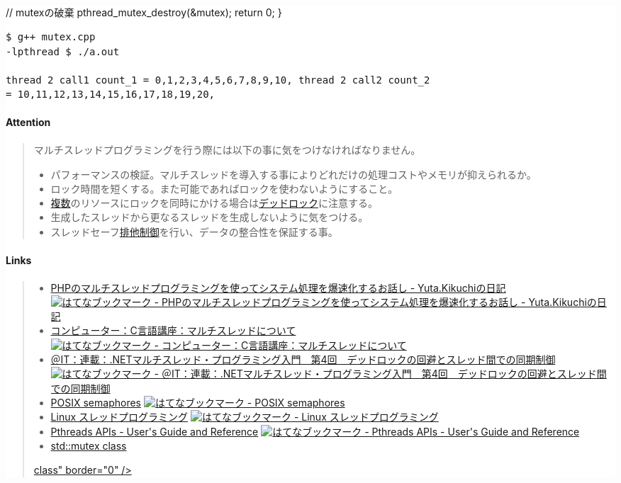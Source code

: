   <span class="synComment">// mutexの破棄</span>
  pthread_mutex_destroy(&mutex); 
  <span class="synStatement">return</span> <span class="synConstant">0</span>;
}
</pre><pre class="code" data-lang="" data-unlink>$ g++ mutex.cpp -lpthread
$ ./a.out      
thread 2 call1 
count_1 = 0,1,2,3,4,5,6,7,8,9,10,
thread 2 call2 
count_2 = 10,11,12,13,14,15,16,17,18,19,20,</pre>
</blockquote>

</div>
<div class="section">
<h4>Attention</h4>

<blockquote>
    <p>マルチスレッドプログラミングを行う際には以下の事に気をつけなければなりません。</p>

<ul>
<li>パフォーマンスの検証。マルチスレッドを導入する事によりどれだけの処理コストやメモリが抑えられるか。</li>
<li>ロック時間を短くする。また可能であればロックを使わないようにすること。</li>
<li><a class="keyword" href="http://d.hatena.ne.jp/keyword/%CA%A3%BF%F4">複数</a>のリソースにロックを同時にかける場合は<a class="keyword" href="http://d.hatena.ne.jp/keyword/%A5%C7%A5%C3%A5%C9%A5%ED%A5%C3%A5%AF">デッドロック</a>に注意する。</li>
<li>生成したスレッドから更なるスレッドを生成しないように気をつける。</li>
<li>スレッドセーフ<a class="keyword" href="http://d.hatena.ne.jp/keyword/%C7%D3%C2%BE%C0%A9%B8%E6">排他制御</a>を行い、データの整合性を保証する事。</li>
</ul>
</blockquote>

</div>
<div class="section">
<h4>Links</h4>

<blockquote>
    
<ul>
<li><a href="http://d.hatena.ne.jp/yutakikuchi/20120521/1337557316">PHPのマルチスレッドプログラミングを使ってシステム処理を爆速化するお話し - Yuta.Kikuchiの日記</a> <a href="http://b.hatena.ne.jp/entry/d.hatena.ne.jp/yutakikuchi/20120521/1337557316"><img src="http://b.hatena.ne.jp/entry/image/http://d.hatena.ne.jp/yutakikuchi/20120521/1337557316" alt="はてなブックマーク - PHPのマルチスレッドプログラミングを使ってシステム処理を爆速化するお話し - Yuta.Kikuchiの日記" border="0" /></a></li>
<li><a href="http://www.ncad.co.jp/~komata/c-kouza28.htm">コンピューター：C言語講座：マルチスレッドについて</a> <a href="http://b.hatena.ne.jp/entry/www.ncad.co.jp/~komata/c-kouza28.htm"><img src="http://b.hatena.ne.jp/entry/image/http://www.ncad.co.jp/~komata/c-kouza28.htm" alt="はてなブックマーク - コンピューター：C言語講座：マルチスレッドについて" border="0" /></a></li>
<li><a href="http://www.atmarkit.co.jp/fdotnet/mthread/mthread04/mthread04_02.html">＠IT：連載：.NETマルチスレッド・プログラミング入門　第4回　デッドロックの回避とスレッド間での同期制御</a> <a href="http://b.hatena.ne.jp/entry/www.atmarkit.co.jp/fdotnet/mthread/mthread04/mthread04_02.html"><img src="http://b.hatena.ne.jp/entry/image/http://www.atmarkit.co.jp/fdotnet/mthread/mthread04/mthread04_02.html" alt="はてなブックマーク - ＠IT：連載：.NETマルチスレッド・プログラミング入門　第4回　デッドロックの回避とスレッド間での同期制御" border="0" /></a></li>
<li><a href="http://www.csc.villanova.edu/~mdamian/threads/posixsem.html">POSIX semaphores</a> <a href="http://b.hatena.ne.jp/entry/www.csc.villanova.edu/~mdamian/threads/posixsem.html"><img src="http://b.hatena.ne.jp/entry/image/http://www.csc.villanova.edu/~mdamian/threads/posixsem.html" alt="はてなブックマーク - POSIX semaphores" border="0" /></a></li>
<li><a href="http://www.tsoftware.jp/nptl/">Linux スレッドプログラミング</a> <a href="http://b.hatena.ne.jp/entry/www.tsoftware.jp/nptl/"><img src="http://b.hatena.ne.jp/entry/image/http://www.tsoftware.jp/nptl/" alt="はてなブックマーク - Linux スレッドプログラミング" border="0" /></a></li>
<li><a href="http://cursuri.cs.pub.ro/~apc/2003/resources/pthreads/uguide/document.htm">Pthreads APIs - User's Guide and Reference</a> <a href="http://b.hatena.ne.jp/entry/cursuri.cs.pub.ro/~apc/2003/resources/pthreads/uguide/document.htm"><img src="http://b.hatena.ne.jp/entry/image/http://cursuri.cs.pub.ro/~apc/2003/resources/pthreads/uguide/document.htm" alt="はてなブックマーク - Pthreads APIs - User's Guide and Reference" border="0" /></a></li>
<li><a href="http://www.stdthread.co.uk/doc/headers/mutex/mutex.html">std::mutex class</a> <a href="http://b.hatena.ne.jp/entry/www.stdthread.co.uk/doc/headers/mutex/mutex.html"></li>
</ul><p>class" border="0" /></a></p>

</blockquote>

</div>

